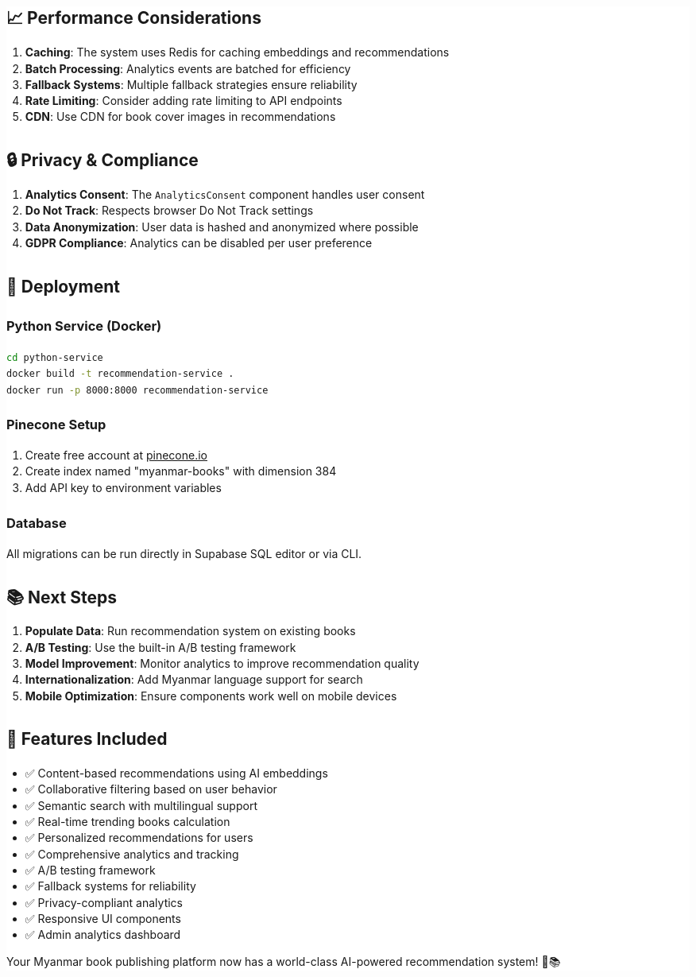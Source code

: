 ## 📈 Performance Considerations

1. **Caching**: The system uses Redis for caching embeddings and recommendations
2. **Batch Processing**: Analytics events are batched for efficiency
3. **Fallback Systems**: Multiple fallback strategies ensure reliability
4. **Rate Limiting**: Consider adding rate limiting to API endpoints
5. **CDN**: Use CDN for book cover images in recommendations

## 🔒 Privacy & Compliance

1. **Analytics Consent**: The `AnalyticsConsent` component handles user consent
2. **Do Not Track**: Respects browser Do Not Track settings
3. **Data Anonymization**: User data is hashed and anonymized where possible
4. **GDPR Compliance**: Analytics can be disabled per user preference

## 🚀 Deployment

### Python Service (Docker)
```bash
cd python-service
docker build -t recommendation-service .
docker run -p 8000:8000 recommendation-service
```

### Pinecone Setup
1. Create free account at [pinecone.io](https://pinecone.io)
2. Create index named "myanmar-books" with dimension 384
3. Add API key to environment variables

### Database
All migrations can be run directly in Supabase SQL editor or via CLI.

## 📚 Next Steps

1. **Populate Data**: Run recommendation system on existing books
2. **A/B Testing**: Use the built-in A/B testing framework
3. **Model Improvement**: Monitor analytics to improve recommendation quality
4. **Internationalization**: Add Myanmar language support for search
5. **Mobile Optimization**: Ensure components work well on mobile devices

## 🎉 Features Included

- ✅ Content-based recommendations using AI embeddings
- ✅ Collaborative filtering based on user behavior  
- ✅ Semantic search with multilingual support
- ✅ Real-time trending books calculation
- ✅ Personalized recommendations for users
- ✅ Comprehensive analytics and tracking
- ✅ A/B testing framework
- ✅ Fallback systems for reliability
- ✅ Privacy-compliant analytics
- ✅ Responsive UI components
- ✅ Admin analytics dashboard

Your Myanmar book publishing platform now has a world-class AI-powered recommendation system! 🚀📚